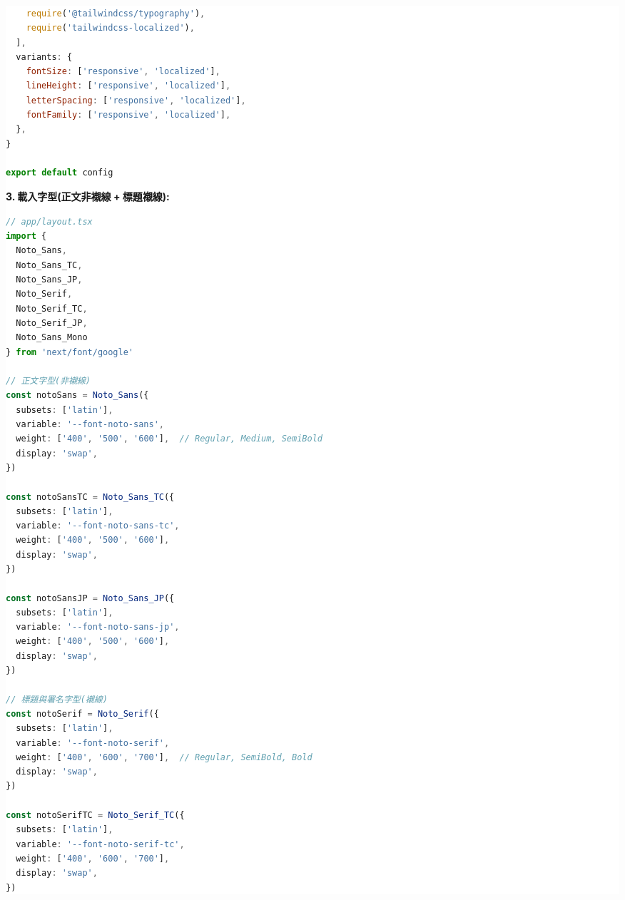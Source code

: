 ```javascript
    require('@tailwindcss/typography'),
    require('tailwindcss-localized'),
  ],
  variants: {
    fontSize: ['responsive', 'localized'],
    lineHeight: ['responsive', 'localized'],
    letterSpacing: ['responsive', 'localized'],
    fontFamily: ['responsive', 'localized'],
  },
}

export default config
```

**3. 載入字型(正文非襯線 + 標題襯線):**
```typescript
// app/layout.tsx
import {
  Noto_Sans,
  Noto_Sans_TC,
  Noto_Sans_JP,
  Noto_Serif,
  Noto_Serif_TC,
  Noto_Serif_JP,
  Noto_Sans_Mono
} from 'next/font/google'

// 正文字型(非襯線)
const notoSans = Noto_Sans({
  subsets: ['latin'],
  variable: '--font-noto-sans',
  weight: ['400', '500', '600'],  // Regular, Medium, SemiBold
  display: 'swap',
})

const notoSansTC = Noto_Sans_TC({
  subsets: ['latin'],
  variable: '--font-noto-sans-tc',
  weight: ['400', '500', '600'],
  display: 'swap',
})

const notoSansJP = Noto_Sans_JP({
  subsets: ['latin'],
  variable: '--font-noto-sans-jp',
  weight: ['400', '500', '600'],
  display: 'swap',
})

// 標題與署名字型(襯線)
const notoSerif = Noto_Serif({
  subsets: ['latin'],
  variable: '--font-noto-serif',
  weight: ['400', '600', '700'],  // Regular, SemiBold, Bold
  display: 'swap',
})

const notoSerifTC = Noto_Serif_TC({
  subsets: ['latin'],
  variable: '--font-noto-serif-tc',
  weight: ['400', '600', '700'],
  display: 'swap',
})

```